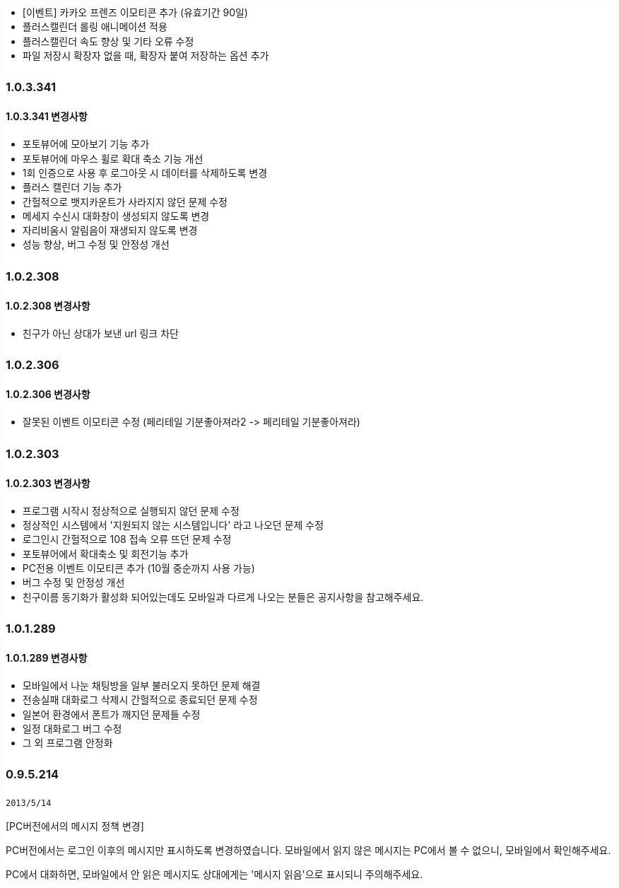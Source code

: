 - [이벤트] 카카오 프렌즈 이모티콘 추가 (유효기간 90일) 
- 플러스캘린더 롤링 애니메이션 적용
- 플러스캘린더 속도 향상 및 기타 오류 수정
- 파일 저장시 확장자 없을 때, 확장자 붙여 저장하는 옵션 추가 

### 1.0.3.341 

#### 1.0.3.341 변경사항

- 포토뷰어에 모아보기 기능 추가
- 포토뷰어에 마우스 휠로 확대 축소 기능 개선
- 1회 인증으로 사용 후 로그아웃 시 데이터를 삭제하도록 변경
- 플러스 캘린더 기능 추가
- 간헐적으로 뱃지카운트가 사라지지 않던 문제 수정
- 메세지 수신시 대화창이 생성되지 않도록 변경
- 자리비움시 알림음이 재생되지 않도록 변경
- 성능 향상, 버그 수정 및 안정성 개선

### 1.0.2.308

#### 1.0.2.308 변경사항

- 친구가 아닌 상대가 보낸 url 링크 차단 

### 1.0.2.306

#### 1.0.2.306 변경사항

- 잘못된 이벤트 이모티콘 수정 (페리테일 기분좋아져라2 -> 페리테일 기분좋아져라)

### 1.0.2.303 

#### 1.0.2.303 변경사항

- 프로그램 시작시 정상적으로 실행되지 않던 문제 수정
- 정상적인 시스템에서 '지원되지 않는 시스템입니다' 라고 나오던 문제 수정
- 로그인시 간헐적으로 108 접속 오류 뜨던 문제 수정
- 포토뷰어에서 확대축소 및 회전기능 추가
- PC전용 이벤트 이모티콘 추가 (10월 중순까지 사용 가능) 
- 버그 수정 및 안정성 개선
- 친구이름 동기화가 활성화 되어있는데도 모바일과 다르게 나오는 분들은 공지사항을 참고해주세요.

### 1.0.1.289

#### 1.0.1.289 변경사항

- 모바일에서 나눈 채팅방을 일부 불러오지 못하던 문제 해결
- 전송실패 대화로그 삭제시 간헐적으로 종료되던 문제 수정 
- 일본어 환경에서 폰트가 깨지던 문제들 수정
- 일정 대화로그 버그 수정
- 그 외 프로그램 안정화

### 0.9.5.214
`2013/5/14`

[PC버전에서의 메시지 정책 변경]

PC버전에서는 로그인 이후의 메시지만 표시하도록 변경하였습니다.
모바일에서 읽지 않은 메시지는 PC에서 볼 수 없으니, 모바일에서 확인해주세요.

PC에서 대화하면, 모바일에서 안 읽은 메시지도 상대에게는 '메시지 읽음'으로 표시되니 주의해주세요.

